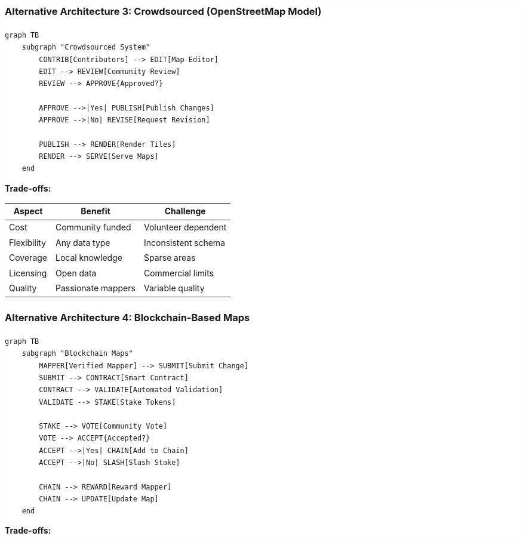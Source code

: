 
### Alternative Architecture 3: Crowdsourced (OpenStreetMap Model)

```mermaid
graph TB
    subgraph "Crowdsourced System"
        CONTRIB[Contributors] --> EDIT[Map Editor]
        EDIT --> REVIEW[Community Review]
        REVIEW --> APPROVE{Approved?}
        
        APPROVE -->|Yes| PUBLISH[Publish Changes]
        APPROVE -->|No| REVISE[Request Revision]
        
        PUBLISH --> RENDER[Render Tiles]
        RENDER --> SERVE[Serve Maps]
    end
```

**Trade-offs:**

| Aspect | Benefit | Challenge |
|--------|---------|-----------|
| Cost | Community funded | Volunteer dependent |
| Flexibility | Any data type | Inconsistent schema |
| Coverage | Local knowledge | Sparse areas |
| Licensing | Open data | Commercial limits |
| Quality | Passionate mappers | Variable quality |


### Alternative Architecture 4: Blockchain-Based Maps

```mermaid
graph TB
    subgraph "Blockchain Maps"
        MAPPER[Verified Mapper] --> SUBMIT[Submit Change]
        SUBMIT --> CONTRACT[Smart Contract]
        CONTRACT --> VALIDATE[Automated Validation]
        VALIDATE --> STAKE[Stake Tokens]
        
        STAKE --> VOTE[Community Vote]
        VOTE --> ACCEPT{Accepted?}
        ACCEPT -->|Yes| CHAIN[Add to Chain]
        ACCEPT -->|No| SLASH[Slash Stake]
        
        CHAIN --> REWARD[Reward Mapper]
        CHAIN --> UPDATE[Update Map]
    end
```

**Trade-offs:**
